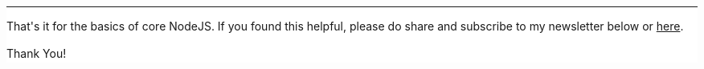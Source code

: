 -----------------------

That's it for the basics of core NodeJS. If you found this helpful, please do share and subscribe to my newsletter below or [here](./subscribe).

Thank You!